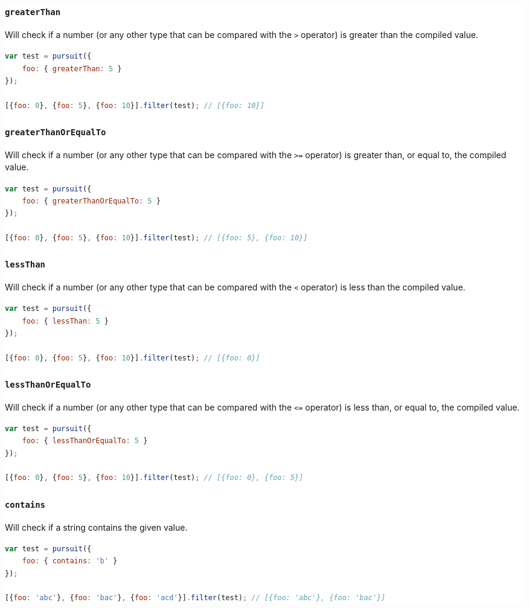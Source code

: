 ### `greaterThan`
Will check if a number (or any other type that can be compared with the `>` operator) is greater than the compiled value.

```javascript
var test = pursuit({
    foo: { greaterThan: 5 }
});

[{foo: 0}, {foo: 5}, {foo: 10}].filter(test); // [{foo: 10}]
```

### `greaterThanOrEqualTo`
Will check if a number (or any other type that can be compared with the `>=` operator) is greater than, or equal to, the compiled value.

```javascript
var test = pursuit({
    foo: { greaterThanOrEqualTo: 5 }
});

[{foo: 0}, {foo: 5}, {foo: 10}].filter(test); // [{foo: 5}, {foo: 10}]
```

### `lessThan`
Will check if a number (or any other type that can be compared with the `<` operator) is less than the compiled value.

```javascript
var test = pursuit({
    foo: { lessThan: 5 }
});

[{foo: 0}, {foo: 5}, {foo: 10}].filter(test); // [{foo: 0}]
```

### `lessThanOrEqualTo`
Will check if a number (or any other type that can be compared with the `<=` operator) is less than, or equal to, the compiled value.

```javascript
var test = pursuit({
    foo: { lessThanOrEqualTo: 5 }
});

[{foo: 0}, {foo: 5}, {foo: 10}].filter(test); // [{foo: 0}, {foo: 5}]
```

### `contains`
Will check if a string contains the given value.

```javascript
var test = pursuit({
    foo: { contains: 'b' }
});

[{foo: 'abc'}, {foo: 'bac'}, {foo: 'acd'}].filter(test); // [{foo: 'abc'}, {foo: 'bac'}]
```
